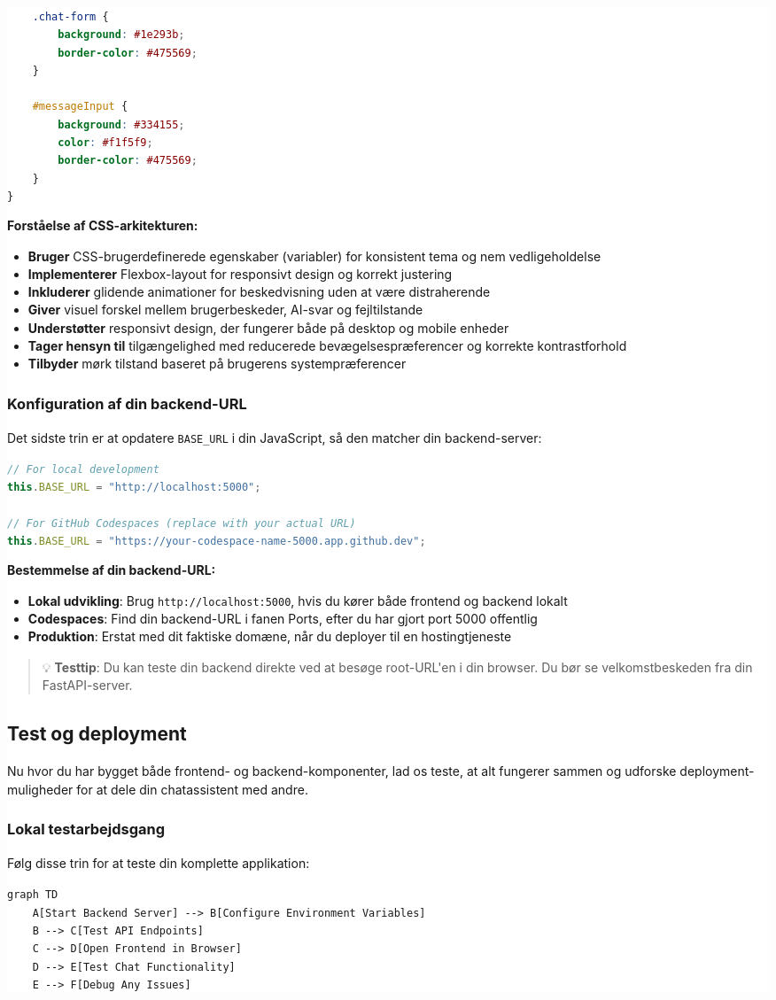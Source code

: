 ```css
    .chat-form {
        background: #1e293b;
        border-color: #475569;
    }
    
    #messageInput {
        background: #334155;
        color: #f1f5f9;
        border-color: #475569;
    }
}
```

**Forståelse af CSS-arkitekturen:**
- **Bruger** CSS-brugerdefinerede egenskaber (variabler) for konsistent tema og nem vedligeholdelse
- **Implementerer** Flexbox-layout for responsivt design og korrekt justering
- **Inkluderer** glidende animationer for beskedvisning uden at være distraherende
- **Giver** visuel forskel mellem brugerbeskeder, AI-svar og fejltilstande
- **Understøtter** responsivt design, der fungerer både på desktop og mobile enheder
- **Tager hensyn til** tilgængelighed med reducerede bevægelsespræferencer og korrekte kontrastforhold
- **Tilbyder** mørk tilstand baseret på brugerens systempræferencer

### Konfiguration af din backend-URL

Det sidste trin er at opdatere `BASE_URL` i din JavaScript, så den matcher din backend-server:

```javascript
// For local development
this.BASE_URL = "http://localhost:5000";

// For GitHub Codespaces (replace with your actual URL)
this.BASE_URL = "https://your-codespace-name-5000.app.github.dev";
```

**Bestemmelse af din backend-URL:**
- **Lokal udvikling**: Brug `http://localhost:5000`, hvis du kører både frontend og backend lokalt
- **Codespaces**: Find din backend-URL i fanen Ports, efter du har gjort port 5000 offentlig
- **Produktion**: Erstat med dit faktiske domæne, når du deployer til en hostingtjeneste

> 💡 **Testtip**: Du kan teste din backend direkte ved at besøge root-URL'en i din browser. Du bør se velkomstbeskeden fra din FastAPI-server.

## Test og deployment

Nu hvor du har bygget både frontend- og backend-komponenter, lad os teste, at alt fungerer sammen og udforske deployment-muligheder for at dele din chatassistent med andre.

### Lokal testarbejdsgang

Følg disse trin for at teste din komplette applikation:

```mermaid
graph TD
    A[Start Backend Server] --> B[Configure Environment Variables]
    B --> C[Test API Endpoints]
    C --> D[Open Frontend in Browser]
    D --> E[Test Chat Functionality]
    E --> F[Debug Any Issues]
```
